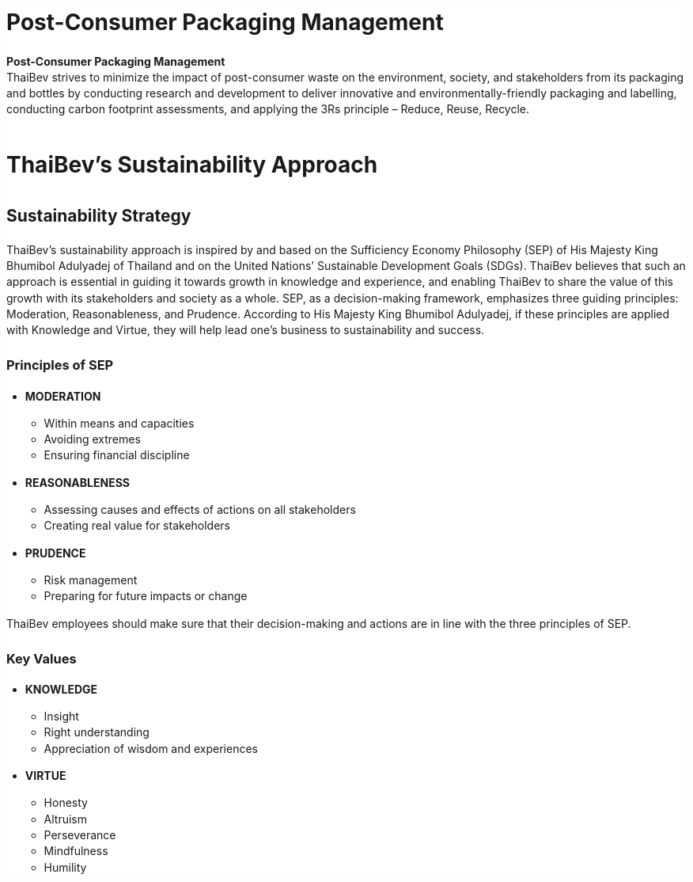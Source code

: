 # Post-Consumer Packaging Management

**Post-Consumer Packaging Management**  
ThaiBev strives to minimize the impact of post-consumer waste on the environment, society, and stakeholders from its packaging and bottles by conducting research and development to deliver innovative and environmentally-friendly packaging and labelling, conducting carbon footprint assessments, and applying the 3Rs principle – Reduce, Reuse, Recycle.

# ThaiBev’s Sustainability Approach

## Sustainability Strategy

ThaiBev’s sustainability approach is inspired by and based on the Sufficiency Economy Philosophy (SEP) of His Majesty King Bhumibol Adulyadej of Thailand and on the United Nations’ Sustainable Development Goals (SDGs). ThaiBev believes that such an approach is essential in guiding it towards growth in knowledge and experience, and enabling ThaiBev to share the value of this growth with its stakeholders and society as a whole. SEP, as a decision-making framework, emphasizes three guiding principles: Moderation, Reasonableness, and Prudence. According to His Majesty King Bhumibol Adulyadej, if these principles are applied with Knowledge and Virtue, they will help lead one’s business to sustainability and success.

### Principles of SEP

- **MODERATION**
  - Within means and capacities
  - Avoiding extremes
  - Ensuring financial discipline

- **REASONABLENESS**
  - Assessing causes and effects of actions on all stakeholders
  - Creating real value for stakeholders

- **PRUDENCE**
  - Risk management
  - Preparing for future impacts or change

ThaiBev employees should make sure that their decision-making and actions are in line with the three principles of SEP.

### Key Values

- **KNOWLEDGE**
  - Insight
  - Right understanding
  - Appreciation of wisdom and experiences

- **VIRTUE**
  - Honesty
  - Altruism
  - Perseverance
  - Mindfulness
  - Humility
